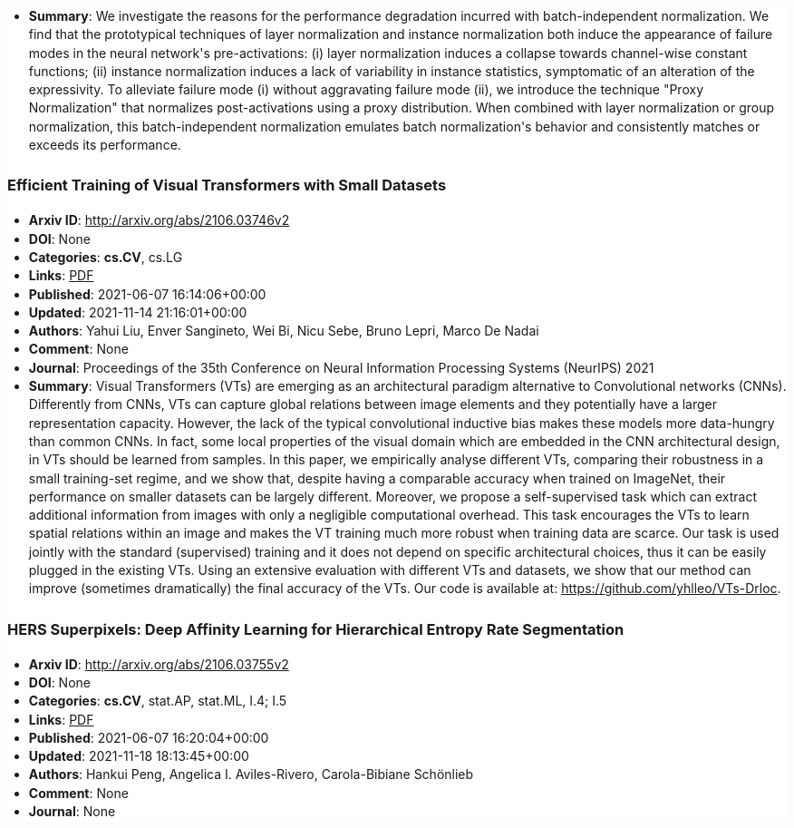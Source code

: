 - **Summary**: We investigate the reasons for the performance degradation incurred with batch-independent normalization. We find that the prototypical techniques of layer normalization and instance normalization both induce the appearance of failure modes in the neural network's pre-activations: (i) layer normalization induces a collapse towards channel-wise constant functions; (ii) instance normalization induces a lack of variability in instance statistics, symptomatic of an alteration of the expressivity. To alleviate failure mode (i) without aggravating failure mode (ii), we introduce the technique "Proxy Normalization" that normalizes post-activations using a proxy distribution. When combined with layer normalization or group normalization, this batch-independent normalization emulates batch normalization's behavior and consistently matches or exceeds its performance.



### Efficient Training of Visual Transformers with Small Datasets
- **Arxiv ID**: http://arxiv.org/abs/2106.03746v2
- **DOI**: None
- **Categories**: **cs.CV**, cs.LG
- **Links**: [PDF](http://arxiv.org/pdf/2106.03746v2)
- **Published**: 2021-06-07 16:14:06+00:00
- **Updated**: 2021-11-14 21:16:01+00:00
- **Authors**: Yahui Liu, Enver Sangineto, Wei Bi, Nicu Sebe, Bruno Lepri, Marco De Nadai
- **Comment**: None
- **Journal**: Proceedings of the 35th Conference on Neural Information
  Processing Systems (NeurIPS) 2021
- **Summary**: Visual Transformers (VTs) are emerging as an architectural paradigm alternative to Convolutional networks (CNNs). Differently from CNNs, VTs can capture global relations between image elements and they potentially have a larger representation capacity. However, the lack of the typical convolutional inductive bias makes these models more data-hungry than common CNNs. In fact, some local properties of the visual domain which are embedded in the CNN architectural design, in VTs should be learned from samples. In this paper, we empirically analyse different VTs, comparing their robustness in a small training-set regime, and we show that, despite having a comparable accuracy when trained on ImageNet, their performance on smaller datasets can be largely different. Moreover, we propose a self-supervised task which can extract additional information from images with only a negligible computational overhead. This task encourages the VTs to learn spatial relations within an image and makes the VT training much more robust when training data are scarce. Our task is used jointly with the standard (supervised) training and it does not depend on specific architectural choices, thus it can be easily plugged in the existing VTs. Using an extensive evaluation with different VTs and datasets, we show that our method can improve (sometimes dramatically) the final accuracy of the VTs. Our code is available at: https://github.com/yhlleo/VTs-Drloc.



### HERS Superpixels: Deep Affinity Learning for Hierarchical Entropy Rate Segmentation
- **Arxiv ID**: http://arxiv.org/abs/2106.03755v2
- **DOI**: None
- **Categories**: **cs.CV**, stat.AP, stat.ML, I.4; I.5
- **Links**: [PDF](http://arxiv.org/pdf/2106.03755v2)
- **Published**: 2021-06-07 16:20:04+00:00
- **Updated**: 2021-11-18 18:13:45+00:00
- **Authors**: Hankui Peng, Angelica I. Aviles-Rivero, Carola-Bibiane Schönlieb
- **Comment**: None
- **Journal**: None
